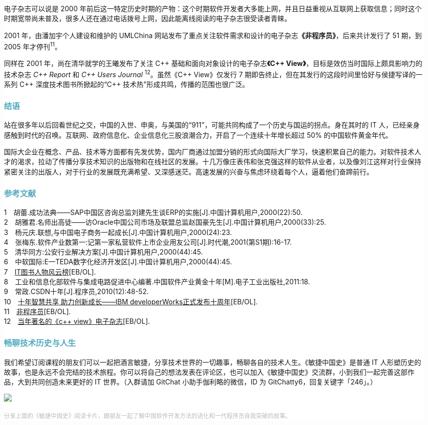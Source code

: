 <p>电子杂志可以说是 2000 年前后这一特定历史时期的产物：这个时期软件开发者大多能上网，并且日益重视从互联网上获取信息；同时这个时期宽带尚未普及，很多人还在通过电话拨号上网，因此能离线阅读的电子杂志很受读者青睐。</p>
<p>2001 年，由潘加宇个人建设和维护的 UMLChina 网站发布了重点关注软件需求和设计的电子杂志<strong>《非程序员》</strong>，后来共计发行了 51 期，到 2005 年才停刊<sup>11</sup>。</p>
<p>同样在 2001 年，尚在清华就学的王曦发布了关注 C++ 基础和面向对象设计的电子杂志<strong>《C++ View》</strong>，目标是效仿当时国际上颇具影响力的技术杂志 <em>C++ Report</em> 和 <em>C++ Users Journal</em> <sup>12</sup>。虽然《C++ View》仅发行 7 期即告终止，但在其发行的这段时间里恰好与侯捷写译的一系列 C++ 深度技术图书所掀起的“C++ 技术热”形成共鸣，传播的范围也很广泛。</p>
<h3 id="fontcolor52abbefont-1"><font color=52abbe>结语</font></h3>
<p>站在很多年以后回看世纪之交，中国的入世、申奥，与美国的“911”，可能共同构成了一个历史与国运的拐点。身在其时的 IT 人，已经亲身感触到时代的召唤。互联网、政府信息化、企业信息化三股浪潮合力，开启了一个连续十年增长超过 50% 的中国软件黄金年代。</p>
<p>国际大企业在概念、产品、技术等方面都有先发优势，国内厂商通过加盟分销的形式向国际大厂学习，快速积累自己的能力。对软件技术人才的渴求，拉动了传播分享技术知识的出版物和在线社区的发展。十几万像庄表伟和张克强这样的软件从业者，以及像刘江这样对行业保持紧密关注的出版人，对于行业的发展既充满希望、又深感迷茫。高速发展的兴奋与焦虑环绕着每个人，逼着他们奋蹄前行。</p>
<h3 id="fontcolor52abbefont-2"><font color=52abbe>参考文献</font></h3>
<p>1　胡蕾.成功法典——SAP中国区咨询总监刘建先生谈ERP的实施[J].中国计算机用户,2000(22):50.<br />
2　胡雅君.名师出高徒——访Oracle中国公司市场及联盟总监赵国豪先生[J].中国计算机用户,2000(33):25.<br />
3　杨元庆.联想,与中国电子商务一起成长[J].中国计算机用户,2000(24):23.<br />
4　张梅东.软件产业数第一:记第一家私营软件上市企业用友公司[J].时代潮,2001(第S1期):16-17.<br />
5　清华同方:公安行业解决方案[J].中国计算机用户,2000(44):45.<br />
6　中软国际:E—TEDA数字化经济开发区[J].中国计算机用户,2000(44):45.<br />
7　<a href="http://www.china-pub.com/main/sale/renwu/3-zhoujun.htm">IT图书人物风云榜</a>[EB/OL].<br />
8　工业和信息化部软件与集成电路促进中心编著.中国软件产业黄金十年[M].电子工业出版社,2011:18.<br />
9　常政.CSDN十年[J].程序员,2010(12):48-52.<br />
10　<a href="http://news.idcquan.com/scqb/730318.html">十年智慧共享 助力创新成长——IBM developerWorks正式发布十周年</a>[EB/OL].<br />
11　<a href="http://www.umlchina.com/xprogrammer/index1.htm">非程序员</a>[EB/OL].<br />
12　<a href="https://www.amobbs.com/thread-4950607-1-1.html">当年著名的《c++ view》电子杂志</a>[EB/OL].  </p>
<h3 id="fontcolor52abbefont-3"><font color=52abbe>畅聊技术历史与人生</font></h3>
<p>我们希望订阅课程的朋友们可以一起把酒言敏捷，分享技术世界的一切趣事，畅聊各自的技术人生。《敏捷中国史》是普通 IT 人形塑历史的故事，也是永远不会完结的技术旅程。你可以将自己的想法发表在评论区，也可以加入《敏捷中国史》交流群，小到我们一起完善这部作品，大到共同创造未来更好的 IT 世界。（入群请加 GitChat 小助手伽利略的微信，ID 为 GitChatty6，回复关键字「246」。）</p>
<p><img src="https://images.gitbook.cn/156a1060-3527-11e9-af4a-bd2de5905629" ></p>
<div style="font:12px/20px Source Han Serif; color:#bbb;">分享上面的《敏捷中国史》阅读卡片，跟朋友一起了解中国软件开发方法的进化和一代程序员自我突破的故事。</div></div></article>
